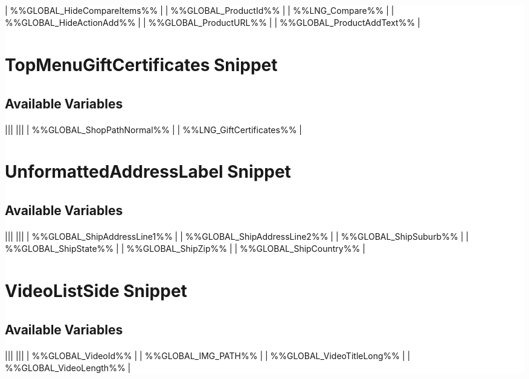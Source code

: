 | %%GLOBAL_HideCompareItems%% |
| %%GLOBAL_ProductId%% |
| %%LNG_Compare%% |
| %%GLOBAL_HideActionAdd%% |
| %%GLOBAL_ProductURL%% |
| %%GLOBAL_ProductAddText%% |

# TopMenuGiftCertificates Snippet 

## Available Variables 
|||
|||
| %%GLOBAL_ShopPathNormal%% |
| %%LNG_GiftCertificates%% |

# UnformattedAddressLabel Snippet 

## Available Variables 
|||
|||
| %%GLOBAL_ShipAddressLine1%% |
| %%GLOBAL_ShipAddressLine2%% |
| %%GLOBAL_ShipSuburb%% |
| %%GLOBAL_ShipState%% |
| %%GLOBAL_ShipZip%% |
| %%GLOBAL_ShipCountry%% |

# VideoListSide Snippet 

## Available Variables 
|||
|||
| %%GLOBAL_VideoId%% |
| %%GLOBAL_IMG_PATH%% |
| %%GLOBAL_VideoTitleLong%% |
| %%GLOBAL_VideoLength%% |
